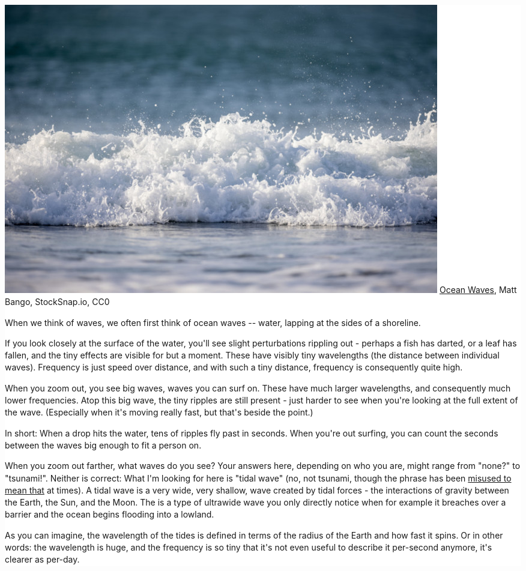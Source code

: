 ![ocean waves](/assets/postmedia/lowfrequency/oceanwaves.jpg)
<span class="image_caption">[Ocean Waves](https://stocksnap.io/photo/ocean-waves-BXTIUT9WIH), Matt Bango, StockSnap.io, CC0</span>

When we think of waves, we often first think of ocean waves -- water, lapping at the sides of a shoreline.

If you look closely at the surface of the water, you'll see slight perturbations rippling out - perhaps a fish has darted, or a leaf has fallen, and the tiny effects are visible for but a moment. These have visibly tiny wavelengths (the distance between individual waves). Frequency is just speed over distance, and with such a tiny distance, frequency is consequently quite high.

When you zoom out, you see big waves, waves you can surf on. These have much larger wavelengths, and consequently much lower frequencies. Atop this big wave, the tiny ripples are still present - just harder to see when you're looking at the full extent of the wave. <span class="parens">(Especially when it's moving really fast, but that's beside the point.)</span>

In short: When a drop hits the water, tens of ripples fly past in seconds. When you're out surfing, you can count the seconds between the waves big enough to fit a person on.

When you zoom out farther, what waves do you see? Your answers here, depending on who you are, might range from "none?" to "tsunami!". Neither is correct: What I'm looking for here is "tidal wave" <span class="parens">(no, not tsunami, though the phrase has been [misused to mean that](https://oceanservice.noaa.gov/facts/tidalwave.html) at times)</span>. A tidal wave is a very wide, very shallow, wave created by tidal forces - the interactions of gravity between the Earth, the Sun, and the Moon. The is a type of ultrawide wave you only directly notice when for example it breaches over a barrier and the ocean begins flooding into a lowland.

As you can imagine, the wavelength of the tides is defined in terms of the radius of the Earth and how fast it spins. Or in other words: the wavelength is huge, and the frequency is so tiny that it's not even useful to describe it per-second anymore, it's clearer as per-day.
